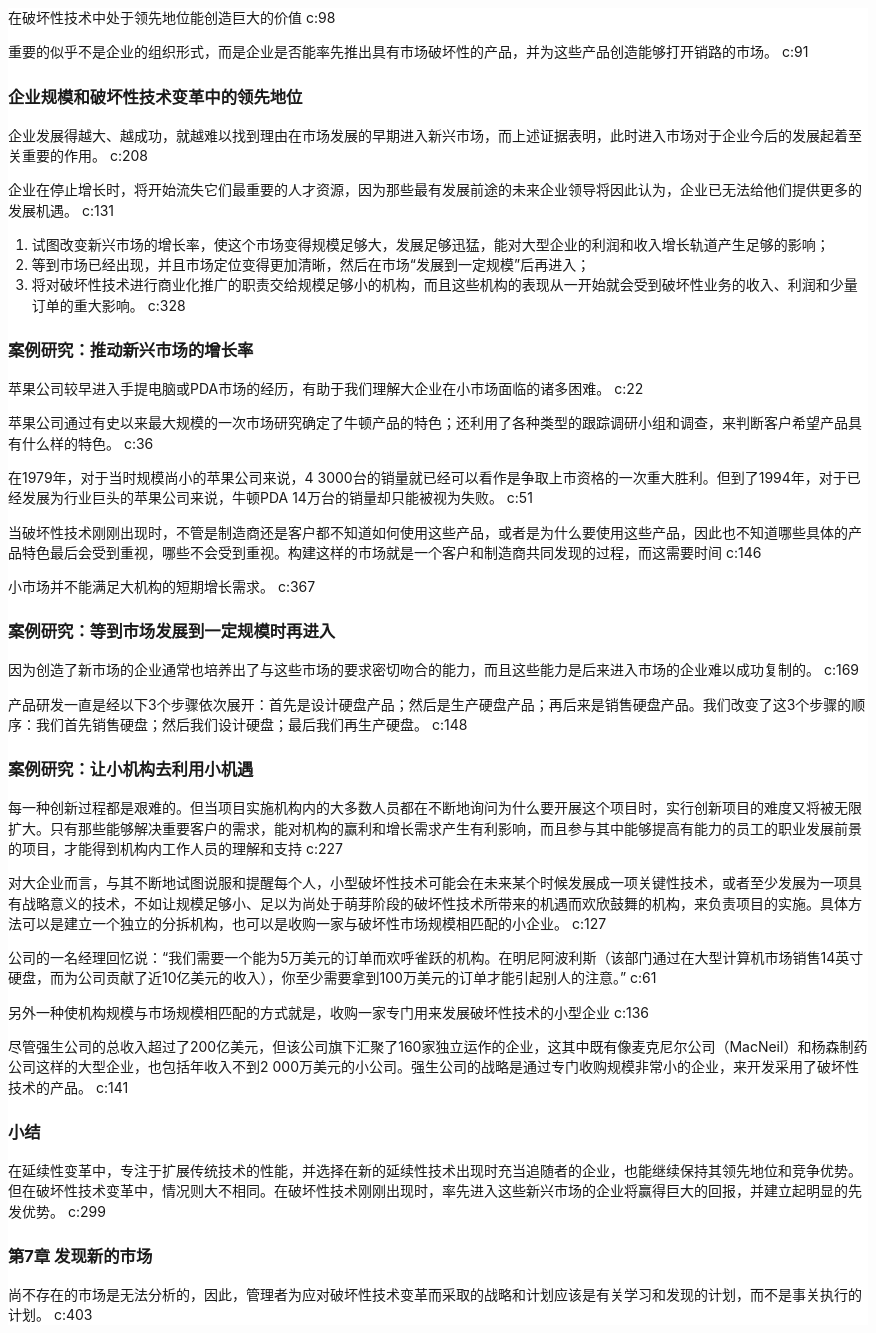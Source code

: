 在破坏性技术中处于领先地位能创造巨大的价值 c:98

重要的似乎不是企业的组织形式，而是企业是否能率先推出具有市场破坏性的产品，并为这些产品创造能够打开销路的市场。 c:91

### 企业规模和破坏性技术变革中的领先地位

企业发展得越大、越成功，就越难以找到理由在市场发展的早期进入新兴市场，而上述证据表明，此时进入市场对于企业今后的发展起着至关重要的作用。 c:208

企业在停止增长时，将开始流失它们最重要的人才资源，因为那些最有发展前途的未来企业领导将因此认为，企业已无法给他们提供更多的发展机遇。 c:131

1. 试图改变新兴市场的增长率，使这个市场变得规模足够大，发展足够迅猛，能对大型企业的利润和收入增长轨道产生足够的影响；
2. 等到市场已经出现，并且市场定位变得更加清晰，然后在市场“发展到一定规模”后再进入；
3. 将对破坏性技术进行商业化推广的职责交给规模足够小的机构，而且这些机构的表现从一开始就会受到破坏性业务的收入、利润和少量订单的重大影响。 c:328

### 案例研究：推动新兴市场的增长率

苹果公司较早进入手提电脑或PDA市场的经历，有助于我们理解大企业在小市场面临的诸多困难。 c:22

苹果公司通过有史以来最大规模的一次市场研究确定了牛顿产品的特色；还利用了各种类型的跟踪调研小组和调查，来判断客户希望产品具有什么样的特色。 c:36

在1979年，对于当时规模尚小的苹果公司来说，4 3000台的销量就已经可以看作是争取上市资格的一次重大胜利。但到了1994年，对于已经发展为行业巨头的苹果公司来说，牛顿PDA 14万台的销量却只能被视为失败。 c:51

当破坏性技术刚刚出现时，不管是制造商还是客户都不知道如何使用这些产品，或者是为什么要使用这些产品，因此也不知道哪些具体的产品特色最后会受到重视，哪些不会受到重视。构建这样的市场就是一个客户和制造商共同发现的过程，而这需要时间 c:146

小市场并不能满足大机构的短期增长需求。 c:367

### 案例研究：等到市场发展到一定规模时再进入

因为创造了新市场的企业通常也培养出了与这些市场的要求密切吻合的能力，而且这些能力是后来进入市场的企业难以成功复制的。 c:169

产品研发一直是经以下3个步骤依次展开：首先是设计硬盘产品；然后是生产硬盘产品；再后来是销售硬盘产品。我们改变了这3个步骤的顺序：我们首先销售硬盘；然后我们设计硬盘；最后我们再生产硬盘。 c:148

### 案例研究：让小机构去利用小机遇

每一种创新过程都是艰难的。但当项目实施机构内的大多数人员都在不断地询问为什么要开展这个项目时，实行创新项目的难度又将被无限扩大。只有那些能够解决重要客户的需求，能对机构的赢利和增长需求产生有利影响，而且参与其中能够提高有能力的员工的职业发展前景的项目，才能得到机构内工作人员的理解和支持 c:227

对大企业而言，与其不断地试图说服和提醒每个人，小型破坏性技术可能会在未来某个时候发展成一项关键性技术，或者至少发展为一项具有战略意义的技术，不如让规模足够小、足以为尚处于萌芽阶段的破坏性技术所带来的机遇而欢欣鼓舞的机构，来负责项目的实施。具体方法可以是建立一个独立的分拆机构，也可以是收购一家与破坏性市场规模相匹配的小企业。 c:127

公司的一名经理回忆说：“我们需要一个能为5万美元的订单而欢呼雀跃的机构。在明尼阿波利斯（该部门通过在大型计算机市场销售14英寸硬盘，而为公司贡献了近10亿美元的收入），你至少需要拿到100万美元的订单才能引起别人的注意。” c:61

另外一种使机构规模与市场规模相匹配的方式就是，收购一家专门用来发展破坏性技术的小型企业 c:136

尽管强生公司的总收入超过了200亿美元，但该公司旗下汇聚了160家独立运作的企业，这其中既有像麦克尼尔公司（MacNeil）和杨森制药公司这样的大型企业，也包括年收入不到2 000万美元的小公司。强生公司的战略是通过专门收购规模非常小的企业，来开发采用了破坏性技术的产品。 c:141

### 小结

在延续性变革中，专注于扩展传统技术的性能，并选择在新的延续性技术出现时充当追随者的企业，也能继续保持其领先地位和竞争优势。但在破坏性技术变革中，情况则大不相同。在破坏性技术刚刚出现时，率先进入这些新兴市场的企业将赢得巨大的回报，并建立起明显的先发优势。 c:299

### 第7章 发现新的市场

尚不存在的市场是无法分析的，因此，管理者为应对破坏性技术变革而采取的战略和计划应该是有关学习和发现的计划，而不是事关执行的计划。 c:403
